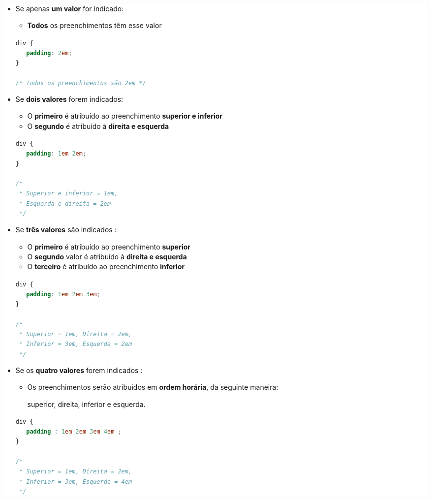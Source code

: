 - Se apenas **um valor** for indicado:

  * **Todos** os preenchimentos têm esse valor

  ```css
  div {
     padding: 2em;
  }

  /* Todos os preenchimentos são 2em */
  ```

- Se **dois valores** forem indicados:

  * O **primeiro** é atribuído ao preenchimento **superior e inferior**
  * O **segundo** é atribuído à **direita e esquerda**

  ```css
  div {
     padding: 1em 2em;
  }

  /*
   * Superior e inferior = 1em,
   * Esquerda e direita = 2em
   */
  ```

- Se **três valores** são indicados :

  * O **primeiro** é atribuído ao preenchimento **superior**
  * O **segundo** valor é atribuído à **direita e esquerda**
  * O **terceiro** é atribuído ao preenchimento **inferior**

  ```css
  div {
     padding: 1em 2em 3em;
  }

  /*
   * Superior = 1em, Direita = 2em,
   * Inferior = 3em, Esquerda = 2em
   */
  ```

- Se os **quatro valores** forem indicados :

  * Os preenchimentos serão atribuídos em **ordem horária**, da seguinte
    maneira:

    superior, direita, inferior e esquerda.

  ```css
  div {
     padding : 1em 2em 3em 4em ;
  }

  /*
   * Superior = 1em, Direita = 2em,
   * Inferior = 3em, Esquerda = 4em
   */
  ```
